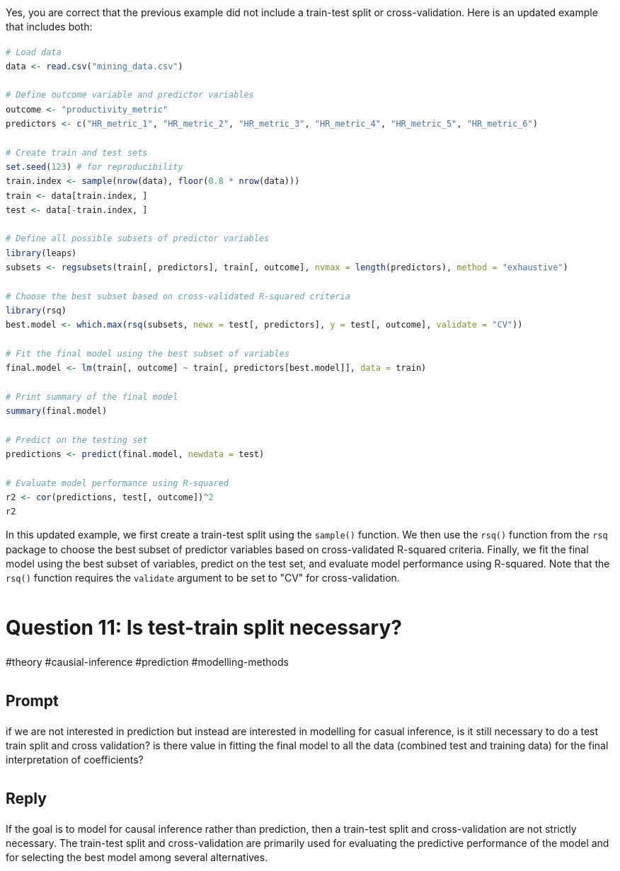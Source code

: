 Yes, you are correct that the previous example did not include a train-test split or cross-validation. Here is an updated example that includes both:
```R
# Load data
data <- read.csv("mining_data.csv")

# Define outcome variable and predictor variables
outcome <- "productivity_metric"
predictors <- c("HR_metric_1", "HR_metric_2", "HR_metric_3", "HR_metric_4", "HR_metric_5", "HR_metric_6")

# Create train and test sets
set.seed(123) # for reproducibility
train.index <- sample(nrow(data), floor(0.8 * nrow(data)))
train <- data[train.index, ]
test <- data[-train.index, ]

# Define all possible subsets of predictor variables
library(leaps)
subsets <- regsubsets(train[, predictors], train[, outcome], nvmax = length(predictors), method = "exhaustive")

# Choose the best subset based on cross-validated R-squared criteria
library(rsq)
best.model <- which.max(rsq(subsets, newx = test[, predictors], y = test[, outcome], validate = "CV"))

# Fit the final model using the best subset of variables
final.model <- lm(train[, outcome] ~ train[, predictors[best.model]], data = train)

# Print summary of the final model
summary(final.model)

# Predict on the testing set
predictions <- predict(final.model, newdata = test)

# Evaluate model performance using R-squared
r2 <- cor(predictions, test[, outcome])^2
r2
```
In this updated example, we first create a train-test split using the `sample()` function. We then use the `rsq()` function from the `rsq` package to choose the best subset of predictor variables based on cross-validated R-squared criteria. Finally, we fit the final model using the best subset of variables, predict on the test set, and evaluate model performance using R-squared. Note that the `rsq()` function requires the `validate` argument to be set to "CV" for cross-validation.
# Question 11: Is test-train split necessary?
#theory #causial-inference #prediction #modelling-methods
## Prompt
if we are not interested in prediction but instead are interested in modelling for casual inference, is it still necessary to do a test train split and cross validation? is there value in fitting the final model to all the data (combined test and training data) for the final interpretation of coefficients?
## Reply
If the goal is to model for causal inference rather than prediction, then a train-test split and cross-validation are not strictly necessary. The train-test split and cross-validation are primarily used for evaluating the predictive performance of the model and for selecting the best model among several alternatives.
